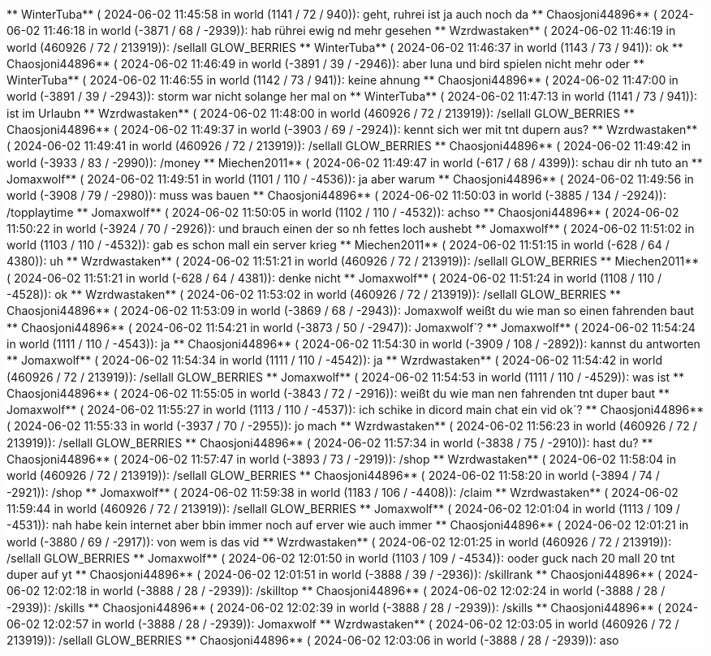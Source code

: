 ** WinterTuba** ( 2024-06-02  11:45:58 in  world (1141 / 72 / 940)): geht, ruhrei ist ja auch noch da
** Chaosjoni44896** ( 2024-06-02  11:46:18 in  world (-3871 / 68 / -2939)): hab rührei ewig nd mehr gesehen
** Wzrdwastaken** ( 2024-06-02  11:46:19 in  world (460926 / 72 / 213919)): /sellall GLOW_BERRIES
** WinterTuba** ( 2024-06-02  11:46:37 in  world (1143 / 73 / 941)): ok
** Chaosjoni44896** ( 2024-06-02  11:46:49 in  world (-3891 / 39 / -2946)): aber luna und bird spielen nicht mehr oder
** WinterTuba** ( 2024-06-02  11:46:55 in  world (1142 / 73 / 941)): keine ahnung
** Chaosjoni44896** ( 2024-06-02  11:47:00 in  world (-3891 / 39 / -2943)): storm war nicht solange her mal on
** WinterTuba** ( 2024-06-02  11:47:13 in  world (1141 / 73 / 941)): ist im Urlaubn
** Wzrdwastaken** ( 2024-06-02  11:48:00 in  world (460926 / 72 / 213919)): /sellall GLOW_BERRIES
** Chaosjoni44896** ( 2024-06-02  11:49:37 in  world (-3903 / 69 / -2924)): kennt sich wer mit tnt dupern aus?
** Wzrdwastaken** ( 2024-06-02  11:49:41 in  world (460926 / 72 / 213919)): /sellall GLOW_BERRIES
** Chaosjoni44896** ( 2024-06-02  11:49:42 in  world (-3933 / 83 / -2990)): /money
** Miechen2011** ( 2024-06-02  11:49:47 in  world (-617 / 68 / 4399)): schau dir nh tuto an
** Jomaxwolf** ( 2024-06-02  11:49:51 in  world (1101 / 110 / -4536)): ja aber warum
** Chaosjoni44896** ( 2024-06-02  11:49:56 in  world (-3908 / 79 / -2980)): muss was bauen
** Chaosjoni44896** ( 2024-06-02  11:50:03 in  world (-3885 / 134 / -2924)): /topplaytime
** Jomaxwolf** ( 2024-06-02  11:50:05 in  world (1102 / 110 / -4532)): achso
** Chaosjoni44896** ( 2024-06-02  11:50:22 in  world (-3924 / 70 / -2926)): und brauch einen der so nh fettes loch aushebt
** Jomaxwolf** ( 2024-06-02  11:51:02 in  world (1103 / 110 / -4532)): gab es schon mall ein server krieg
** Miechen2011** ( 2024-06-02  11:51:15 in  world (-628 / 64 / 4380)): uh
** Wzrdwastaken** ( 2024-06-02  11:51:21 in  world (460926 / 72 / 213919)): /sellall GLOW_BERRIES
** Miechen2011** ( 2024-06-02  11:51:21 in  world (-628 / 64 / 4381)): denke nicht
** Jomaxwolf** ( 2024-06-02  11:51:24 in  world (1108 / 110 / -4528)): ok
** Wzrdwastaken** ( 2024-06-02  11:53:02 in  world (460926 / 72 / 213919)): /sellall GLOW_BERRIES
** Chaosjoni44896** ( 2024-06-02  11:53:09 in  world (-3869 / 68 / -2943)): Jomaxwolf weißt du wie man so einen fahrenden baut
** Chaosjoni44896** ( 2024-06-02  11:54:21 in  world (-3873 / 50 / -2947)): Jomaxwolf`?
** Jomaxwolf** ( 2024-06-02  11:54:24 in  world (1111 / 110 / -4543)): ja
** Chaosjoni44896** ( 2024-06-02  11:54:30 in  world (-3909 / 108 / -2892)): kannst du antworten
** Jomaxwolf** ( 2024-06-02  11:54:34 in  world (1111 / 110 / -4542)): ja
** Wzrdwastaken** ( 2024-06-02  11:54:42 in  world (460926 / 72 / 213919)): /sellall GLOW_BERRIES
** Jomaxwolf** ( 2024-06-02  11:54:53 in  world (1111 / 110 / -4529)): was ist
** Chaosjoni44896** ( 2024-06-02  11:55:05 in  world (-3843 / 72 / -2916)): weißt du wie man nen fahrenden tnt duper baut
** Jomaxwolf** ( 2024-06-02  11:55:27 in  world (1113 / 110 / -4537)): ich schike in dicord main chat ein vid ok´?
** Chaosjoni44896** ( 2024-06-02  11:55:33 in  world (-3937 / 70 / -2955)): jo mach
** Wzrdwastaken** ( 2024-06-02  11:56:23 in  world (460926 / 72 / 213919)): /sellall GLOW_BERRIES
** Chaosjoni44896** ( 2024-06-02  11:57:34 in  world (-3838 / 75 / -2910)): hast du?
** Chaosjoni44896** ( 2024-06-02  11:57:47 in  world (-3893 / 73 / -2919)): /shop
** Wzrdwastaken** ( 2024-06-02  11:58:04 in  world (460926 / 72 / 213919)): /sellall GLOW_BERRIES
** Chaosjoni44896** ( 2024-06-02  11:58:20 in  world (-3894 / 74 / -2921)): /shop
** Jomaxwolf** ( 2024-06-02  11:59:38 in  world (1183 / 106 / -4408)): /claim
** Wzrdwastaken** ( 2024-06-02  11:59:44 in  world (460926 / 72 / 213919)): /sellall GLOW_BERRIES
** Jomaxwolf** ( 2024-06-02  12:01:04 in  world (1113 / 109 / -4531)): nah habe kein internet aber bbin immer noch auf erver wie auch immer
** Chaosjoni44896** ( 2024-06-02  12:01:21 in  world (-3880 / 69 / -2917)): von wem is das vid
** Wzrdwastaken** ( 2024-06-02  12:01:25 in  world (460926 / 72 / 213919)): /sellall GLOW_BERRIES
** Jomaxwolf** ( 2024-06-02  12:01:50 in  world (1103 / 109 / -4534)): ooder guck nach 20 mall 20 tnt duper auf yt
** Chaosjoni44896** ( 2024-06-02  12:01:51 in  world (-3888 / 39 / -2936)): /skillrank
** Chaosjoni44896** ( 2024-06-02  12:02:18 in  world (-3888 / 28 / -2939)): /skilltop
** Chaosjoni44896** ( 2024-06-02  12:02:24 in  world (-3888 / 28 / -2939)): /skills
** Chaosjoni44896** ( 2024-06-02  12:02:39 in  world (-3888 / 28 / -2939)): /skills
** Chaosjoni44896** ( 2024-06-02  12:02:57 in  world (-3888 / 28 / -2939)): Jomaxwolf
** Wzrdwastaken** ( 2024-06-02  12:03:05 in  world (460926 / 72 / 213919)): /sellall GLOW_BERRIES
** Chaosjoni44896** ( 2024-06-02  12:03:06 in  world (-3888 / 28 / -2939)): aso